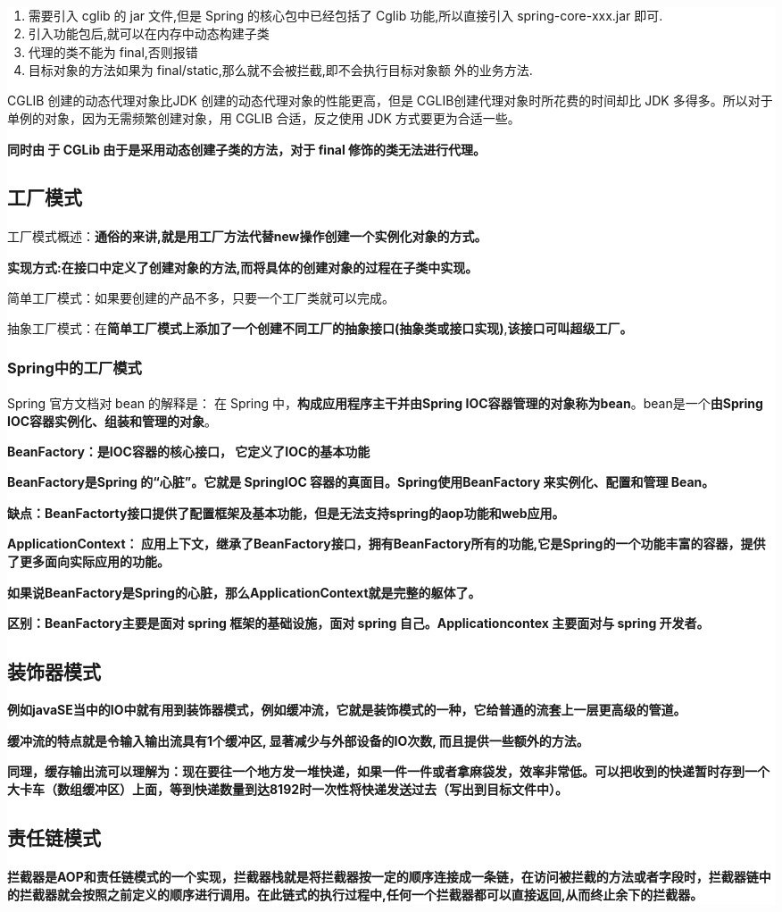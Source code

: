 1. 需要引入 cglib 的 jar 文件,但是 Spring 的核心包中已经包括了 Cglib 功能,所以直接引入 spring-core-xxx.jar 即可. 
2. 引入功能包后,就可以在内存中动态构建子类 
3. 代理的类不能为 final,否则报错 
4. 目标对象的方法如果为 final/static,那么就不会被拦截,即不会执行目标对象额 外的业务方法.

CGLIB 创建的动态代理对象比JDK 创建的动态代理对象的性能更高，但是 CGLIB创建代理对象时所花费的时间却比 JDK 多得多。所以对于单例的对象，因为无需频繁创建对象，用 CGLIB 合适，反之使用 JDK 方式要更为合适一些。

**同时由 于 CGLib 由于是采用动态创建子类的方法，对于 final 修饰的类无法进行代理。**

## 工厂模式

工厂模式概述：**通俗的来讲,就是用工厂方法代替new操作创建一个实例化对象的方式。**

**实现方式:在接口中定义了创建对象的方法,而将具体的创建对象的过程在子类中实现。**

简单工厂模式：如果要创建的产品不多，只要一个工厂类就可以完成。

抽象工厂模式：在**简单工厂模式上添加了一个创建不同工厂的抽象接口(抽象类或接口实现)**,**该接口可叫超级工厂。**

### Spring中的工厂模式

Spring 官方文档对 bean 的解释是： 在 Spring 中，**构成应用程序主干并由Spring IOC容器管理的对象称为bean**。bean是一个**由Spring IOC容器实例化、组装和管理的对象**。

**BeanFactory：是IOC容器的核心接口， 它定义了IOC的基本功能**

**BeanFactory是Spring 的“心脏”。它就是 SpringIOC 容器的真面目。Spring使用BeanFactory 来实例化、配置和管理 Bean。**



**缺点：BeanFactorty接口提供了配置框架及基本功能，但是无法支持spring的aop功能和web应用。**



**ApplicationContext： 应用上下文，继承了BeanFactory接口，拥有BeanFactory所有的功能,它是Spring的一个功能丰富的容器，提供了更多面向实际应用的功能。**

**如果说BeanFactory是Spring的心脏，那么ApplicationContext就是完整的躯体了。**



**区别：BeanFactory主要是面对 spring 框架的基础设施，面对 spring 自己。Applicationcontex 主要面对与 spring 开发者。**

## 装饰器模式

**例如javaSE当中的IO中就有用到装饰器模式，例如缓冲流，它就是装饰模式的一种，它给普通的流套上一层更高级的管道。**

**缓冲流的特点就是令输入输出流具有1个缓冲区, 显著减少与外部设备的IO次数, 而且提供一些额外的方法。**

**同理，缓存输出流可以理解为：现在要往一个地方发一堆快递，如果一件一件或者拿麻袋发，效率非常低。可以把收到的快递暂时存到一个大卡车（数组缓冲区）上面，等到快递数量到达8192时一次性将快递发送过去（写出到目标文件中）。**



## 责任链模式

**拦截器是AOP和责任链模式的一个实现，拦截器栈就是将拦截器按一定的顺序连接成一条链，在访问被拦截的方法或者字段时，拦截器链中的拦截器就会按照之前定义的顺序进行调用。在此链式的执行过程中,任何一个拦截器都可以直接返回,从而终止余下的拦截器。**
